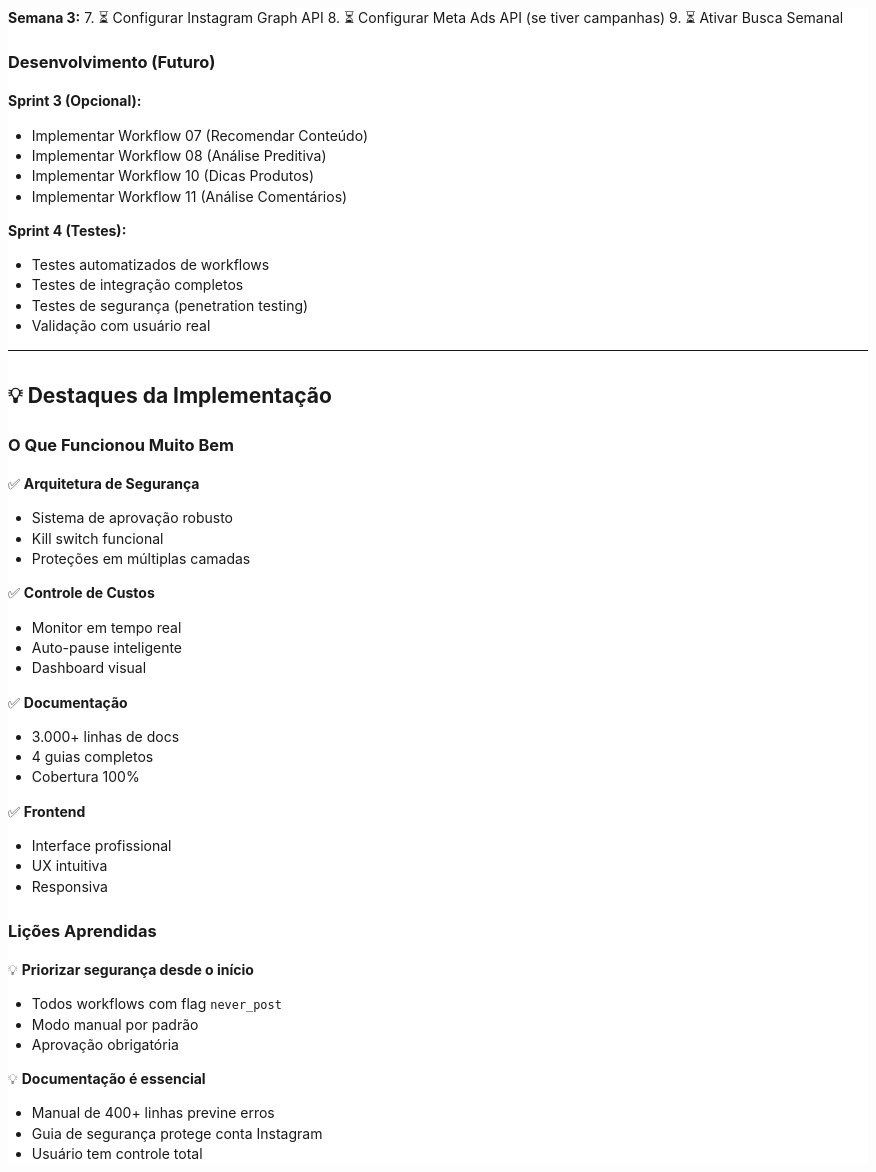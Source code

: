 **Semana 3:**
7. ⏳ Configurar Instagram Graph API
8. ⏳ Configurar Meta Ads API (se tiver campanhas)
9. ⏳ Ativar Busca Semanal

### Desenvolvimento (Futuro)

**Sprint 3 (Opcional):**
- Implementar Workflow 07 (Recomendar Conteúdo)
- Implementar Workflow 08 (Análise Preditiva)
- Implementar Workflow 10 (Dicas Produtos)
- Implementar Workflow 11 (Análise Comentários)

**Sprint 4 (Testes):**
- Testes automatizados de workflows
- Testes de integração completos
- Testes de segurança (penetration testing)
- Validação com usuário real

---

## 💡 Destaques da Implementação

### O Que Funcionou Muito Bem

✅ **Arquitetura de Segurança**
- Sistema de aprovação robusto
- Kill switch funcional
- Proteções em múltiplas camadas

✅ **Controle de Custos**
- Monitor em tempo real
- Auto-pause inteligente
- Dashboard visual

✅ **Documentação**
- 3.000+ linhas de docs
- 4 guias completos
- Cobertura 100%

✅ **Frontend**
- Interface profissional
- UX intuitiva
- Responsiva

### Lições Aprendidas

💡 **Priorizar segurança desde o início**
- Todos workflows com flag `never_post`
- Modo manual por padrão
- Aprovação obrigatória

💡 **Documentação é essencial**
- Manual de 400+ linhas previne erros
- Guia de segurança protege conta Instagram
- Usuário tem controle total
